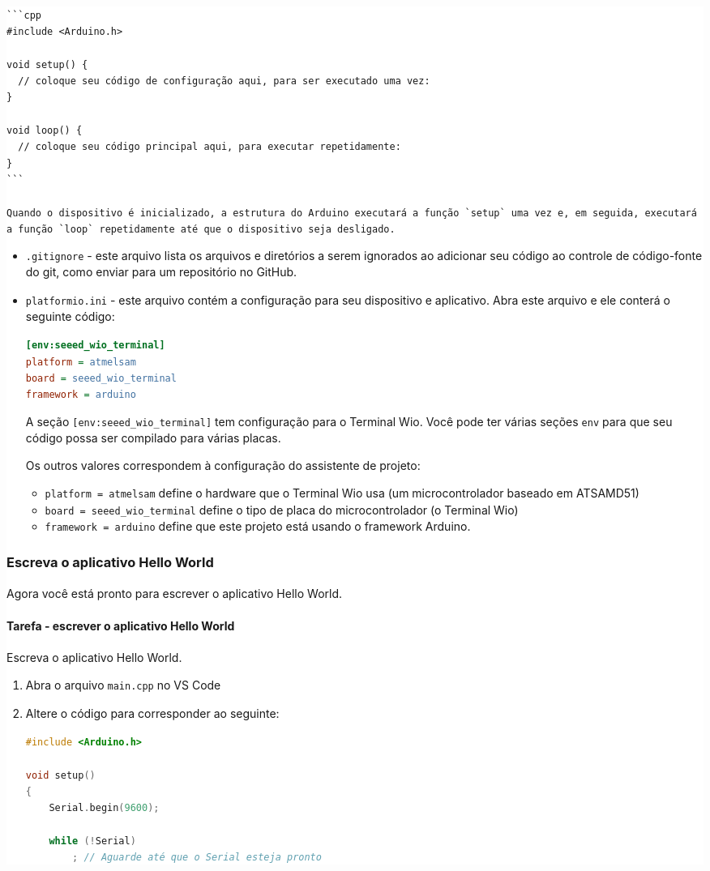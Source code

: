     ```cpp
    #include <Arduino.h>
    
    void setup() {
      // coloque seu código de configuração aqui, para ser executado uma vez:
    }
    
    void loop() {
      // coloque seu código principal aqui, para executar repetidamente:
    }
    ```

    Quando o dispositivo é inicializado, a estrutura do Arduino executará a função `setup` uma vez e, em seguida, executará a função `loop` repetidamente até que o dispositivo seja desligado.

* `.gitignore` - este arquivo lista os arquivos e diretórios a serem ignorados ao adicionar seu código ao controle de código-fonte do git, como enviar para um repositório no GitHub.

* `platformio.ini` - este arquivo contém a configuração para seu dispositivo e aplicativo. Abra este arquivo e ele conterá o seguinte código:

    ```ini
    [env:seeed_wio_terminal]
    platform = atmelsam
    board = seeed_wio_terminal
    framework = arduino
    ```

    A seção `[env:seeed_wio_terminal]` tem configuração para o Terminal Wio. Você pode ter várias seções `env` para que seu código possa ser compilado para várias placas.

    Os outros valores correspondem à configuração do assistente de projeto:

  * `platform = atmelsam` define o hardware que o Terminal Wio usa (um microcontrolador baseado em ATSAMD51)
  * `board = seeed_wio_terminal` define o tipo de placa do microcontrolador (o Terminal Wio)
  * `framework = arduino` define que este projeto está usando o framework Arduino.

### Escreva o aplicativo Hello World

Agora você está pronto para escrever o aplicativo Hello World.

#### Tarefa - escrever o aplicativo Hello World

Escreva o aplicativo Hello World.

1. Abra o arquivo `main.cpp` no VS Code

1. Altere o código para corresponder ao seguinte:

    ```cpp
    #include <Arduino.h>

    void setup()
    {
        Serial.begin(9600);

        while (!Serial)
            ; // Aguarde até que o Serial esteja pronto
    